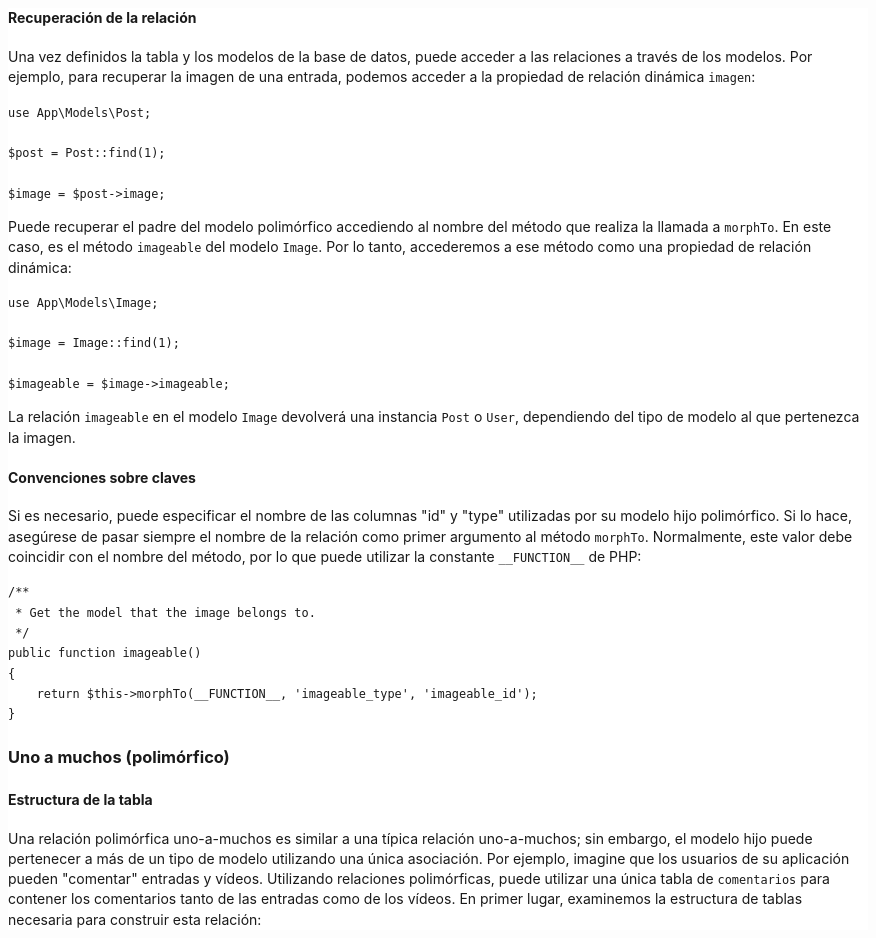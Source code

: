 []()

#### Recuperación de la relación

Una vez definidos la tabla y los modelos de la base de datos, puede acceder a las relaciones a través de los modelos. Por ejemplo, para recuperar la imagen de una entrada, podemos acceder a la propiedad de relación dinámica `imagen`:

    use App\Models\Post;

    $post = Post::find(1);

    $image = $post->image;

Puede recuperar el padre del modelo polimórfico accediendo al nombre del método que realiza la llamada a `morphTo`. En este caso, es el método `imageable` del modelo `Image`. Por lo tanto, accederemos a ese método como una propiedad de relación dinámica:

    use App\Models\Image;

    $image = Image::find(1);

    $imageable = $image->imageable;

La relación `imageable` en el modelo `Image` devolverá una instancia `Post` o `User`, dependiendo del tipo de modelo al que pertenezca la imagen.

[]()

#### Convenciones sobre claves

Si es necesario, puede especificar el nombre de las columnas "id" y "type" utilizadas por su modelo hijo polimórfico. Si lo hace, asegúrese de pasar siempre el nombre de la relación como primer argumento al método `morphTo`. Normalmente, este valor debe coincidir con el nombre del método, por lo que puede utilizar la constante `__FUNCTION__` de PHP:

    /**
     * Get the model that the image belongs to.
     */
    public function imageable()
    {
        return $this->morphTo(__FUNCTION__, 'imageable_type', 'imageable_id');
    }

[]()

### Uno a muchos (polimórfico)

[]()

#### Estructura de la tabla

Una relación polimórfica uno-a-muchos es similar a una típica relación uno-a-muchos; sin embargo, el modelo hijo puede pertenecer a más de un tipo de modelo utilizando una única asociación. Por ejemplo, imagine que los usuarios de su aplicación pueden "comentar" entradas y vídeos. Utilizando relaciones polimórficas, puede utilizar una única tabla de `comentarios` para contener los comentarios tanto de las entradas como de los vídeos. En primer lugar, examinemos la estructura de tablas necesaria para construir esta relación:
